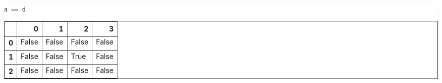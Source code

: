 


```python
a == d
```




<div>
<style scoped>
    .dataframe tbody tr th:only-of-type {
        vertical-align: middle;
    }

    .dataframe tbody tr th {
        vertical-align: top;
    }

    .dataframe thead th {
        text-align: right;
    }
</style>
<table border="1" class="dataframe">
  <thead>
    <tr style="text-align: right;">
      <th></th>
      <th>0</th>
      <th>1</th>
      <th>2</th>
      <th>3</th>
    </tr>
  </thead>
  <tbody>
    <tr>
      <th>0</th>
      <td>False</td>
      <td>False</td>
      <td>False</td>
      <td>False</td>
    </tr>
    <tr>
      <th>1</th>
      <td>False</td>
      <td>False</td>
      <td>True</td>
      <td>False</td>
    </tr>
    <tr>
      <th>2</th>
      <td>False</td>
      <td>False</td>
      <td>False</td>
      <td>False</td>
    </tr>
  </tbody>
</table>
</div>
